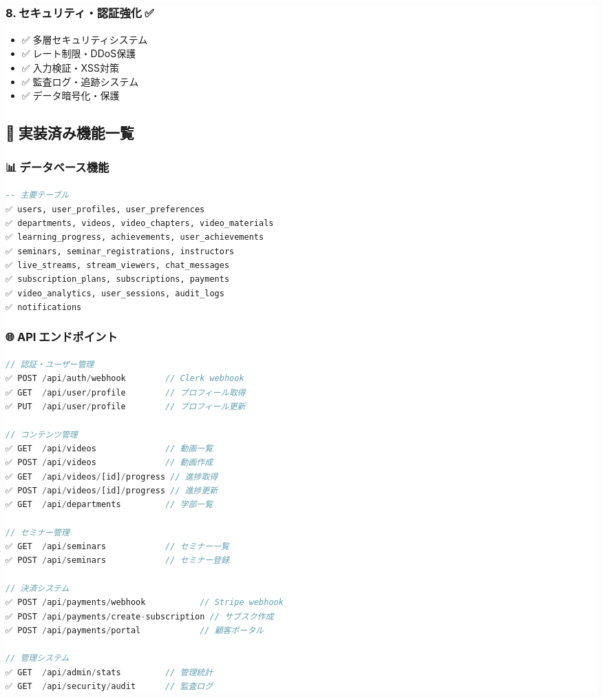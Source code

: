 ### 8. **セキュリティ・認証強化** ✅
- ✅ 多層セキュリティシステム
- ✅ レート制限・DDoS保護
- ✅ 入力検証・XSS対策
- ✅ 監査ログ・追跡システム
- ✅ データ暗号化・保護

## 🔧 実装済み機能一覧

### 📊 データベース機能
```sql
-- 主要テーブル
✅ users, user_profiles, user_preferences
✅ departments, videos, video_chapters, video_materials
✅ learning_progress, achievements, user_achievements
✅ seminars, seminar_registrations, instructors
✅ live_streams, stream_viewers, chat_messages
✅ subscription_plans, subscriptions, payments
✅ video_analytics, user_sessions, audit_logs
✅ notifications
```

### 🌐 API エンドポイント
```typescript
// 認証・ユーザー管理
✅ POST /api/auth/webhook        // Clerk webhook
✅ GET  /api/user/profile        // プロフィール取得
✅ PUT  /api/user/profile        // プロフィール更新

// コンテンツ管理
✅ GET  /api/videos              // 動画一覧
✅ POST /api/videos              // 動画作成
✅ GET  /api/videos/[id]/progress // 進捗取得
✅ POST /api/videos/[id]/progress // 進捗更新
✅ GET  /api/departments         // 学部一覧

// セミナー管理
✅ GET  /api/seminars            // セミナー一覧
✅ POST /api/seminars            // セミナー登録

// 決済システム
✅ POST /api/payments/webhook           // Stripe webhook
✅ POST /api/payments/create-subscription // サブスク作成
✅ POST /api/payments/portal            // 顧客ポータル

// 管理システム
✅ GET  /api/admin/stats         // 管理統計
✅ GET  /api/security/audit      // 監査ログ
```
